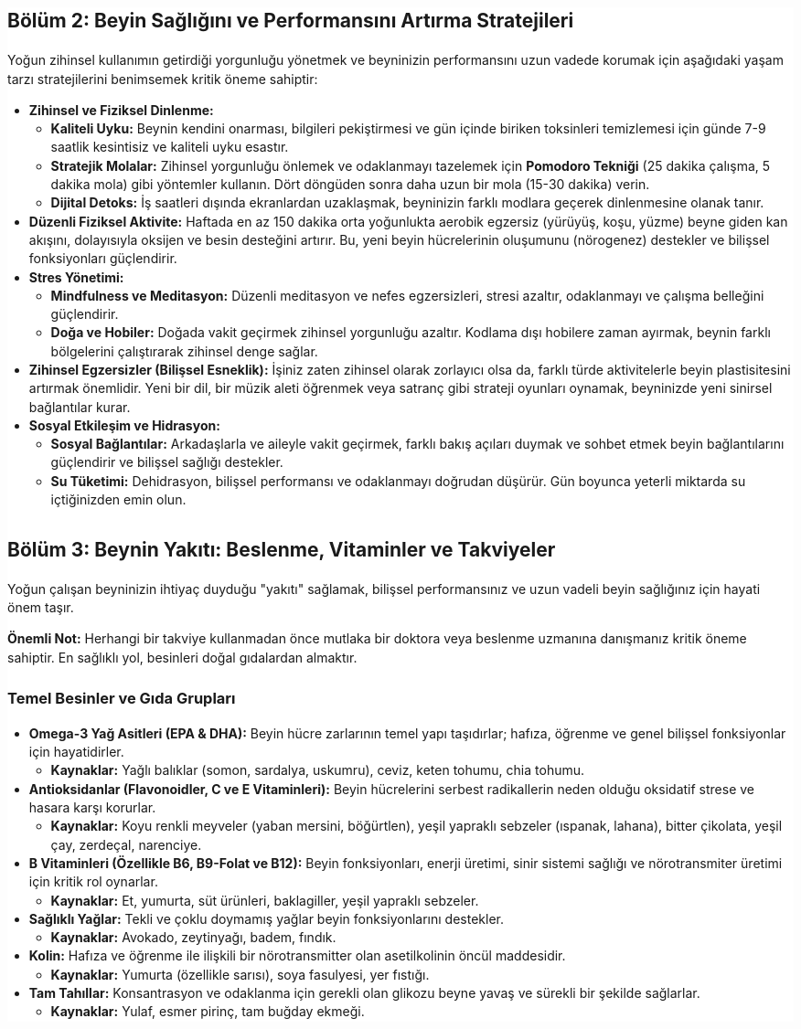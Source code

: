 ## Bölüm 2: Beyin Sağlığını ve Performansını Artırma Stratejileri

Yoğun zihinsel kullanımın getirdiği yorgunluğu yönetmek ve beyninizin performansını uzun vadede korumak için aşağıdaki yaşam tarzı stratejilerini benimsemek kritik öneme sahiptir:

* **Zihinsel ve Fiziksel Dinlenme:**
    * **Kaliteli Uyku:** Beynin kendini onarması, bilgileri pekiştirmesi ve gün içinde biriken toksinleri temizlemesi için günde 7-9 saatlik kesintisiz ve kaliteli uyku esastır.
    * **Stratejik Molalar:** Zihinsel yorgunluğu önlemek ve odaklanmayı tazelemek için **Pomodoro Tekniği** (25 dakika çalışma, 5 dakika mola) gibi yöntemler kullanın. Dört döngüden sonra daha uzun bir mola (15-30 dakika) verin.
    * **Dijital Detoks:** İş saatleri dışında ekranlardan uzaklaşmak, beyninizin farklı modlara geçerek dinlenmesine olanak tanır.
* **Düzenli Fiziksel Aktivite:** Haftada en az 150 dakika orta yoğunlukta aerobik egzersiz (yürüyüş, koşu, yüzme) beyne giden kan akışını, dolayısıyla oksijen ve besin desteğini artırır. Bu, yeni beyin hücrelerinin oluşumunu (nörogenez) destekler ve bilişsel fonksiyonları güçlendirir.
* **Stres Yönetimi:**
    * **Mindfulness ve Meditasyon:** Düzenli meditasyon ve nefes egzersizleri, stresi azaltır, odaklanmayı ve çalışma belleğini güçlendirir.
    * **Doğa ve Hobiler:** Doğada vakit geçirmek zihinsel yorgunluğu azaltır. Kodlama dışı hobilere zaman ayırmak, beynin farklı bölgelerini çalıştırarak zihinsel denge sağlar.
* **Zihinsel Egzersizler (Bilişsel Esneklik):** İşiniz zaten zihinsel olarak zorlayıcı olsa da, farklı türde aktivitelerle beyin plastisitesini artırmak önemlidir. Yeni bir dil, bir müzik aleti öğrenmek veya satranç gibi strateji oyunları oynamak, beyninizde yeni sinirsel bağlantılar kurar.
* **Sosyal Etkileşim ve Hidrasyon:**
    * **Sosyal Bağlantılar:** Arkadaşlarla ve aileyle vakit geçirmek, farklı bakış açıları duymak ve sohbet etmek beyin bağlantılarını güçlendirir ve bilişsel sağlığı destekler.
    * **Su Tüketimi:** Dehidrasyon, bilişsel performansı ve odaklanmayı doğrudan düşürür. Gün boyunca yeterli miktarda su içtiğinizden emin olun.

## Bölüm 3: Beynin Yakıtı: Beslenme, Vitaminler ve Takviyeler

Yoğun çalışan beyninizin ihtiyaç duyduğu "yakıtı" sağlamak, bilişsel performansınız ve uzun vadeli beyin sağlığınız için hayati önem taşır.

**Önemli Not:** Herhangi bir takviye kullanmadan önce mutlaka bir doktora veya beslenme uzmanına danışmanız kritik öneme sahiptir. En sağlıklı yol, besinleri doğal gıdalardan almaktır.

### Temel Besinler ve Gıda Grupları

* **Omega-3 Yağ Asitleri (EPA & DHA):** Beyin hücre zarlarının temel yapı taşıdırlar; hafıza, öğrenme ve genel bilişsel fonksiyonlar için hayatidirler.
    * **Kaynaklar:** Yağlı balıklar (somon, sardalya, uskumru), ceviz, keten tohumu, chia tohumu.
* **Antioksidanlar (Flavonoidler, C ve E Vitaminleri):** Beyin hücrelerini serbest radikallerin neden olduğu oksidatif strese ve hasara karşı korurlar.
    * **Kaynaklar:** Koyu renkli meyveler (yaban mersini, böğürtlen), yeşil yapraklı sebzeler (ıspanak, lahana), bitter çikolata, yeşil çay, zerdeçal, narenciye.
* **B Vitaminleri (Özellikle B6, B9-Folat ve B12):** Beyin fonksiyonları, enerji üretimi, sinir sistemi sağlığı ve nörotransmiter üretimi için kritik rol oynarlar.
    * **Kaynaklar:** Et, yumurta, süt ürünleri, baklagiller, yeşil yapraklı sebzeler.
* **Sağlıklı Yağlar:** Tekli ve çoklu doymamış yağlar beyin fonksiyonlarını destekler.
    * **Kaynaklar:** Avokado, zeytinyağı, badem, fındık.
* **Kolin:** Hafıza ve öğrenme ile ilişkili bir nörotransmitter olan asetilkolinin öncül maddesidir.
    * **Kaynaklar:** Yumurta (özellikle sarısı), soya fasulyesi, yer fıstığı.
* **Tam Tahıllar:** Konsantrasyon ve odaklanma için gerekli olan glikozu beyne yavaş ve sürekli bir şekilde sağlarlar.
    * **Kaynaklar:** Yulaf, esmer pirinç, tam buğday ekmeği.
